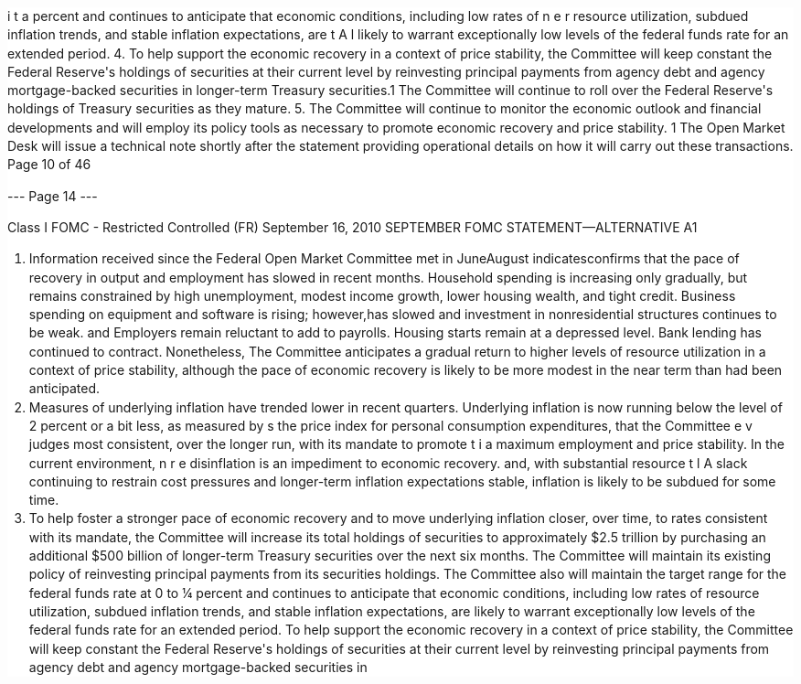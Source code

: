 i
t
a percent and continues to anticipate that economic conditions, including low rates of
n
e r resource utilization, subdued inflation trends, and stable inflation expectations, are
t
A l likely to warrant exceptionally low levels of the federal funds rate for an extended
period.
4. To help support the economic recovery in a context of price stability, the Committee
will keep constant the Federal Reserve's holdings of securities at their current level by
reinvesting principal payments from agency debt and agency mortgage-backed
securities in longer-term Treasury securities.1 The Committee will continue to roll
over the Federal Reserve's holdings of Treasury securities as they mature.
5. The Committee will continue to monitor the economic outlook and financial
developments and will employ its policy tools as necessary to promote economic
recovery and price stability.
1 The Open Market Desk will issue a technical note shortly after the statement providing operational
details on how it will carry out these transactions.
Page 10 of 46

--- Page 14 ---

Class I FOMC - Restricted Controlled (FR) September 16, 2010
SEPTEMBER FOMC STATEMENT—ALTERNATIVE A1
1. Information received since the Federal Open Market Committee met in JuneAugust
indicatesconfirms that the pace of recovery in output and employment has slowed in
recent months. Household spending is increasing only gradually, but remains
constrained by high unemployment, modest income growth, lower housing wealth,
and tight credit. Business spending on equipment and software is rising; however,has
slowed and investment in nonresidential structures continues to be weak. and
Employers remain reluctant to add to payrolls. Housing starts remain at a depressed
level. Bank lending has continued to contract. Nonetheless, The Committee
anticipates a gradual return to higher levels of resource utilization in a context of
price stability, although the pace of economic recovery is likely to be more modest in
the near term than had been anticipated.
2. Measures of underlying inflation have trended lower in recent quarters. Underlying
inflation is now running below the level of 2 percent or a bit less, as measured by
s
the price index for personal consumption expenditures, that the Committee e
v
judges most consistent, over the longer run, with its mandate to promote t i
a
maximum employment and price stability. In the current environment, n
r
e
disinflation is an impediment to economic recovery. and, with substantial resource t
l
A
slack continuing to restrain cost pressures and longer-term inflation expectations
stable, inflation is likely to be subdued for some time.
3. To help foster a stronger pace of economic recovery and to move underlying
inflation closer, over time, to rates consistent with its mandate, the Committee
will increase its total holdings of securities to approximately $2.5 trillion by
purchasing an additional $500 billion of longer-term Treasury securities over the
next six months. The Committee will maintain its existing policy of reinvesting
principal payments from its securities holdings. The Committee also will maintain
the target range for the federal funds rate at 0 to ¼ percent and continues to anticipate
that economic conditions, including low rates of resource utilization, subdued
inflation trends, and stable inflation expectations, are likely to warrant exceptionally
low levels of the federal funds rate for an extended period. To help support the
economic recovery in a context of price stability, the Committee will keep constant
the Federal Reserve's holdings of securities at their current level by reinvesting
principal payments from agency debt and agency mortgage-backed securities in